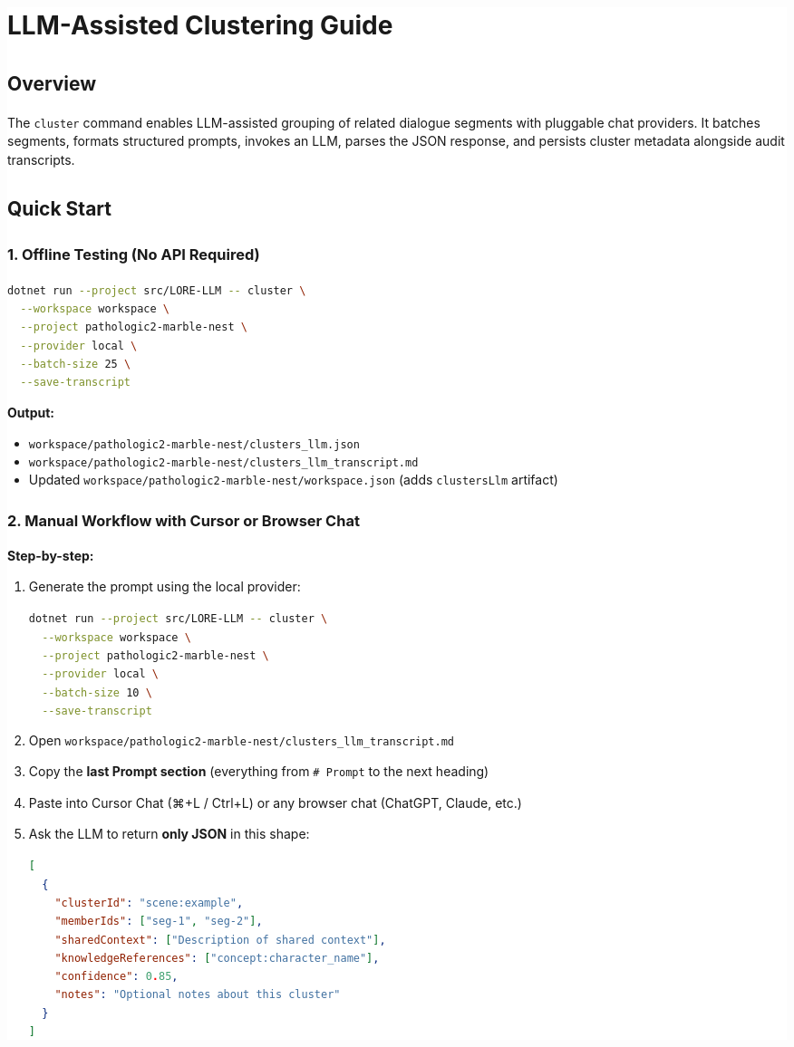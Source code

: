 # LLM-Assisted Clustering Guide

## Overview

The `cluster` command enables LLM-assisted grouping of related dialogue segments with pluggable chat providers. It batches segments, formats structured prompts, invokes an LLM, parses the JSON response, and persists cluster metadata alongside audit transcripts.

## Quick Start

### 1. Offline Testing (No API Required)

```bash
dotnet run --project src/LORE-LLM -- cluster \
  --workspace workspace \
  --project pathologic2-marble-nest \
  --provider local \
  --batch-size 25 \
  --save-transcript
```

**Output:**
- `workspace/pathologic2-marble-nest/clusters_llm.json`
- `workspace/pathologic2-marble-nest/clusters_llm_transcript.md`
- Updated `workspace/pathologic2-marble-nest/workspace.json` (adds `clustersLlm` artifact)

### 2. Manual Workflow with Cursor or Browser Chat

**Step-by-step:**

1. Generate the prompt using the local provider:
   ```bash
   dotnet run --project src/LORE-LLM -- cluster \
     --workspace workspace \
     --project pathologic2-marble-nest \
     --provider local \
     --batch-size 10 \
     --save-transcript
   ```

2. Open `workspace/pathologic2-marble-nest/clusters_llm_transcript.md`

3. Copy the **last Prompt section** (everything from `# Prompt` to the next heading)

4. Paste into Cursor Chat (⌘+L / Ctrl+L) or any browser chat (ChatGPT, Claude, etc.)

5. Ask the LLM to return **only JSON** in this shape:
   ```json
   [
     {
       "clusterId": "scene:example",
       "memberIds": ["seg-1", "seg-2"],
       "sharedContext": ["Description of shared context"],
       "knowledgeReferences": ["concept:character_name"],
       "confidence": 0.85,
       "notes": "Optional notes about this cluster"
     }
   ]
   ```
